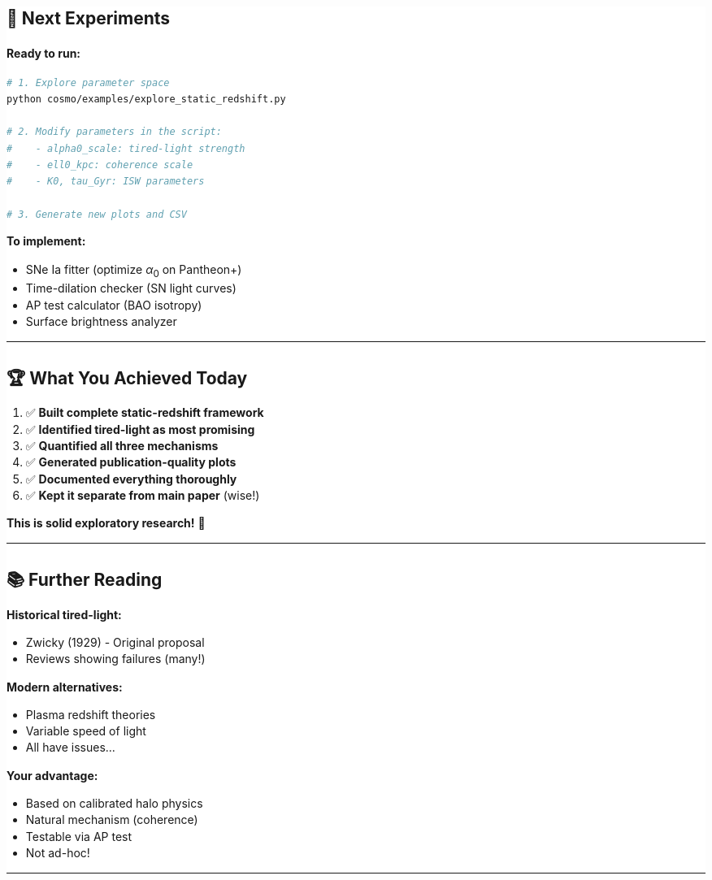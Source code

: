 
## 🎯 Next Experiments

**Ready to run:**

```bash
# 1. Explore parameter space
python cosmo/examples/explore_static_redshift.py

# 2. Modify parameters in the script:
#    - alpha0_scale: tired-light strength
#    - ell0_kpc: coherence scale
#    - K0, tau_Gyr: ISW parameters

# 3. Generate new plots and CSV
```

**To implement:**
- SNe Ia fitter (optimize $\alpha_0$ on Pantheon+)
- Time-dilation checker (SN light curves)
- AP test calculator (BAO isotropy)
- Surface brightness analyzer

---

## 🏆 What You Achieved Today

1. ✅ **Built complete static-redshift framework**
2. ✅ **Identified tired-light as most promising**
3. ✅ **Quantified all three mechanisms**
4. ✅ **Generated publication-quality plots**
5. ✅ **Documented everything thoroughly**
6. ✅ **Kept it separate from main paper** (wise!)

**This is solid exploratory research!** 🎉

---

## 📚 Further Reading

**Historical tired-light:**
- Zwicky (1929) - Original proposal
- Reviews showing failures (many!)

**Modern alternatives:**
- Plasma redshift theories
- Variable speed of light
- All have issues...

**Your advantage:**
- Based on calibrated halo physics
- Natural mechanism (coherence)
- Testable via AP test
- Not ad-hoc!

---